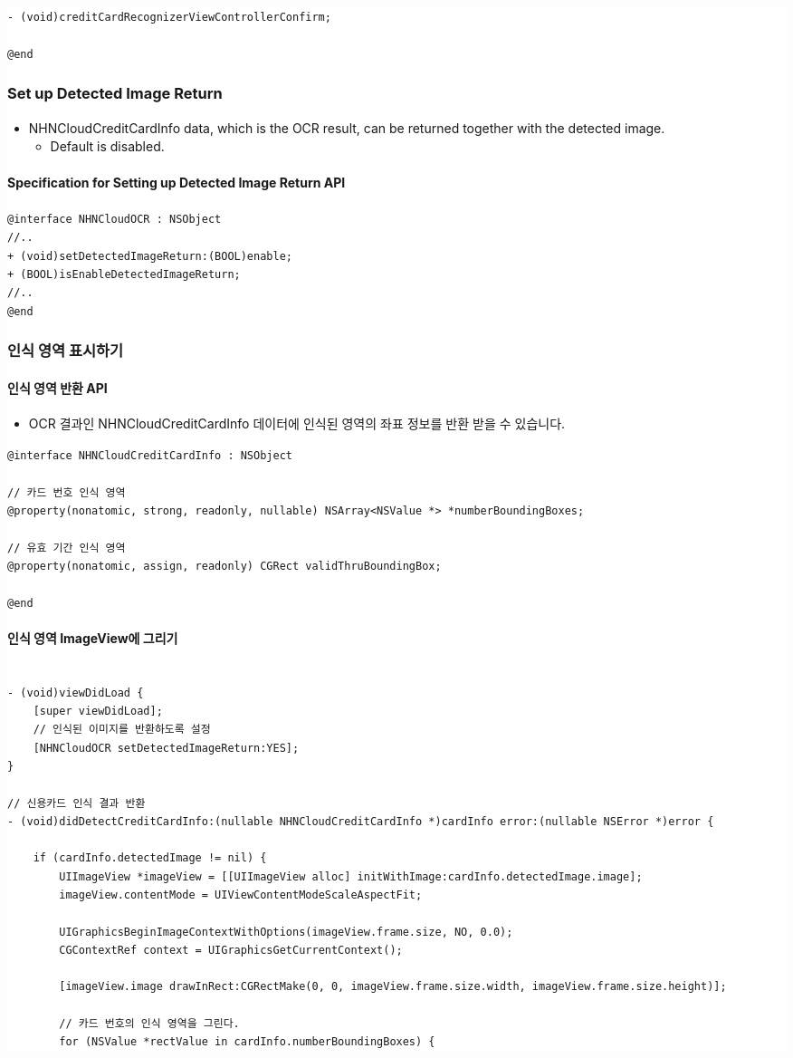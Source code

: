 ``` objc
- (void)creditCardRecognizerViewControllerConfirm;

@end
```

### Set up Detected Image Return
* NHNCloudCreditCardInfo data, which is the OCR result, can be returned together with the detected image. 
    * Default is disabled. 
#### Specification for Setting up Detected Image Return API 
```objc
@interface NHNCloudOCR : NSObject
//..
+ (void)setDetectedImageReturn:(BOOL)enable;
+ (BOOL)isEnableDetectedImageReturn;
//..
@end
```


### 인식 영역 표시하기

#### 인식 영역 반환 API
* OCR 결과인 NHNCloudCreditCardInfo 데이터에 인식된 영역의 좌표 정보를 반환 받을 수 있습니다.

```objc
@interface NHNCloudCreditCardInfo : NSObject

// 카드 번호 인식 영역
@property(nonatomic, strong, readonly, nullable) NSArray<NSValue *> *numberBoundingBoxes;

// 유효 기간 인식 영역
@property(nonatomic, assign, readonly) CGRect validThruBoundingBox;

@end

```

#### 인식 영역 ImageView에 그리기

```objc

- (void)viewDidLoad {
    [super viewDidLoad];
    // 인식된 이미지를 반환하도록 설정
    [NHNCloudOCR setDetectedImageReturn:YES];
}

// 신용카드 인식 결과 반환
- (void)didDetectCreditCardInfo:(nullable NHNCloudCreditCardInfo *)cardInfo error:(nullable NSError *)error {

    if (cardInfo.detectedImage != nil) {
        UIImageView *imageView = [[UIImageView alloc] initWithImage:cardInfo.detectedImage.image];
        imageView.contentMode = UIViewContentModeScaleAspectFit;
          
        UIGraphicsBeginImageContextWithOptions(imageView.frame.size, NO, 0.0);
        CGContextRef context = UIGraphicsGetCurrentContext();

        [imageView.image drawInRect:CGRectMake(0, 0, imageView.frame.size.width, imageView.frame.size.height)];
        
        // 카드 번호의 인식 영역을 그린다.
        for (NSValue *rectValue in cardInfo.numberBoundingBoxes) {
```